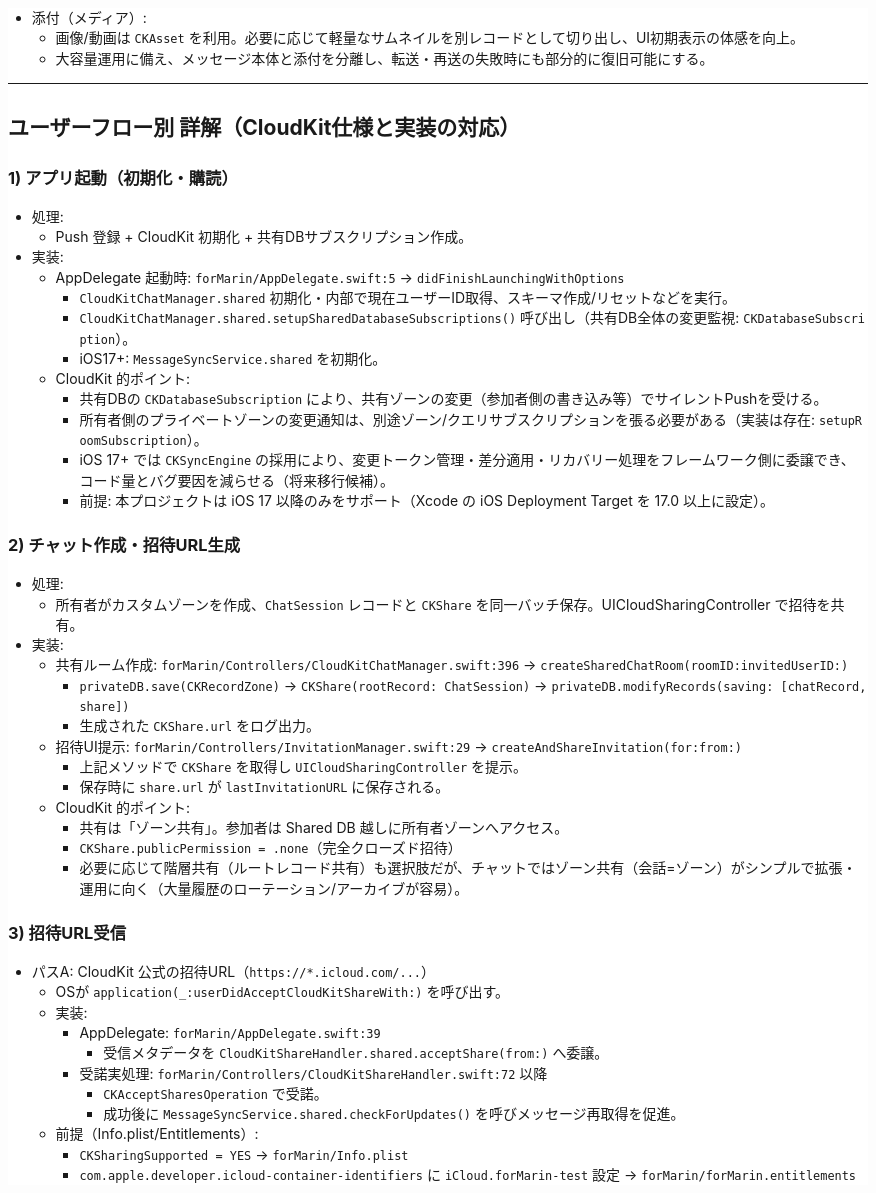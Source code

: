 - 添付（メディア）:
  - 画像/動画は `CKAsset` を利用。必要に応じて軽量なサムネイルを別レコードとして切り出し、UI初期表示の体感を向上。
  - 大容量運用に備え、メッセージ本体と添付を分離し、転送・再送の失敗時にも部分的に復旧可能にする。

---

## ユーザーフロー別 詳解（CloudKit仕様と実装の対応）

### 1) アプリ起動（初期化・購読）
- 処理:
  - Push 登録 + CloudKit 初期化 + 共有DBサブスクリプション作成。
- 実装:
  - AppDelegate 起動時: `forMarin/AppDelegate.swift:5` → `didFinishLaunchingWithOptions`
    - `CloudKitChatManager.shared` 初期化・内部で現在ユーザーID取得、スキーマ作成/リセットなどを実行。
    - `CloudKitChatManager.shared.setupSharedDatabaseSubscriptions()` 呼び出し（共有DB全体の変更監視: `CKDatabaseSubscription`）。
    - iOS17+: `MessageSyncService.shared` を初期化。
  - CloudKit 的ポイント:
    - 共有DBの `CKDatabaseSubscription` により、共有ゾーンの変更（参加者側の書き込み等）でサイレントPushを受ける。
    - 所有者側のプライベートゾーンの変更通知は、別途ゾーン/クエリサブスクリプションを張る必要がある（実装は存在: `setupRoomSubscription`）。
    - iOS 17+ では `CKSyncEngine` の採用により、変更トークン管理・差分適用・リカバリー処理をフレームワーク側に委譲でき、コード量とバグ要因を減らせる（将来移行候補）。
    - 前提: 本プロジェクトは iOS 17 以降のみをサポート（Xcode の iOS Deployment Target を 17.0 以上に設定）。

### 2) チャット作成・招待URL生成
- 処理:
  - 所有者がカスタムゾーンを作成、`ChatSession` レコードと `CKShare` を同一バッチ保存。UICloudSharingController で招待を共有。
- 実装:
  - 共有ルーム作成: `forMarin/Controllers/CloudKitChatManager.swift:396` → `createSharedChatRoom(roomID:invitedUserID:)`
    - `privateDB.save(CKRecordZone)` → `CKShare(rootRecord: ChatSession)` → `privateDB.modifyRecords(saving: [chatRecord, share])`
    - 生成された `CKShare.url` をログ出力。
  - 招待UI提示: `forMarin/Controllers/InvitationManager.swift:29` → `createAndShareInvitation(for:from:)`
    - 上記メソッドで `CKShare` を取得し `UICloudSharingController` を提示。
    - 保存時に `share.url` が `lastInvitationURL` に保存される。
  - CloudKit 的ポイント:
    - 共有は「ゾーン共有」。参加者は Shared DB 越しに所有者ゾーンへアクセス。
    - `CKShare.publicPermission = .none`（完全クローズド招待）
    - 必要に応じて階層共有（ルートレコード共有）も選択肢だが、チャットではゾーン共有（会話=ゾーン）がシンプルで拡張・運用に向く（大量履歴のローテーション/アーカイブが容易）。

### 3) 招待URL受信
- パスA: CloudKit 公式の招待URL（`https://*.icloud.com/...`）
  - OSが `application(_:userDidAcceptCloudKitShareWith:)` を呼び出す。
  - 実装:
    - AppDelegate: `forMarin/AppDelegate.swift:39`
      - 受信メタデータを `CloudKitShareHandler.shared.acceptShare(from:)` へ委譲。
    - 受諾実処理: `forMarin/Controllers/CloudKitShareHandler.swift:72` 以降
      - `CKAcceptSharesOperation` で受諾。
      - 成功後に `MessageSyncService.shared.checkForUpdates()` を呼びメッセージ再取得を促進。
  - 前提（Info.plist/Entitlements）:
    - `CKSharingSupported = YES` → `forMarin/Info.plist`
    - `com.apple.developer.icloud-container-identifiers` に `iCloud.forMarin-test` 設定 → `forMarin/forMarin.entitlements`
